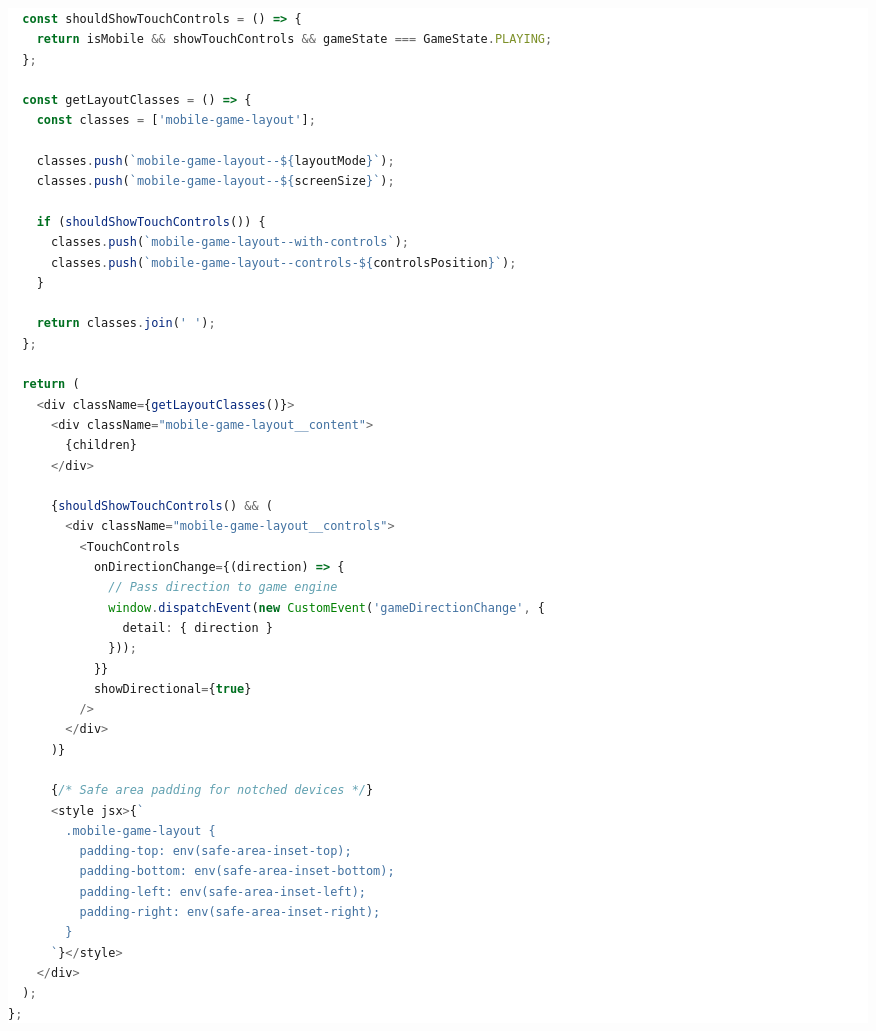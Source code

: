 ```typescript
  const shouldShowTouchControls = () => {
    return isMobile && showTouchControls && gameState === GameState.PLAYING;
  };

  const getLayoutClasses = () => {
    const classes = ['mobile-game-layout'];

    classes.push(`mobile-game-layout--${layoutMode}`);
    classes.push(`mobile-game-layout--${screenSize}`);

    if (shouldShowTouchControls()) {
      classes.push(`mobile-game-layout--with-controls`);
      classes.push(`mobile-game-layout--controls-${controlsPosition}`);
    }

    return classes.join(' ');
  };

  return (
    <div className={getLayoutClasses()}>
      <div className="mobile-game-layout__content">
        {children}
      </div>

      {shouldShowTouchControls() && (
        <div className="mobile-game-layout__controls">
          <TouchControls
            onDirectionChange={(direction) => {
              // Pass direction to game engine
              window.dispatchEvent(new CustomEvent('gameDirectionChange', {
                detail: { direction }
              }));
            }}
            showDirectional={true}
          />
        </div>
      )}

      {/* Safe area padding for notched devices */}
      <style jsx>{`
        .mobile-game-layout {
          padding-top: env(safe-area-inset-top);
          padding-bottom: env(safe-area-inset-bottom);
          padding-left: env(safe-area-inset-left);
          padding-right: env(safe-area-inset-right);
        }
      `}</style>
    </div>
  );
};
```

